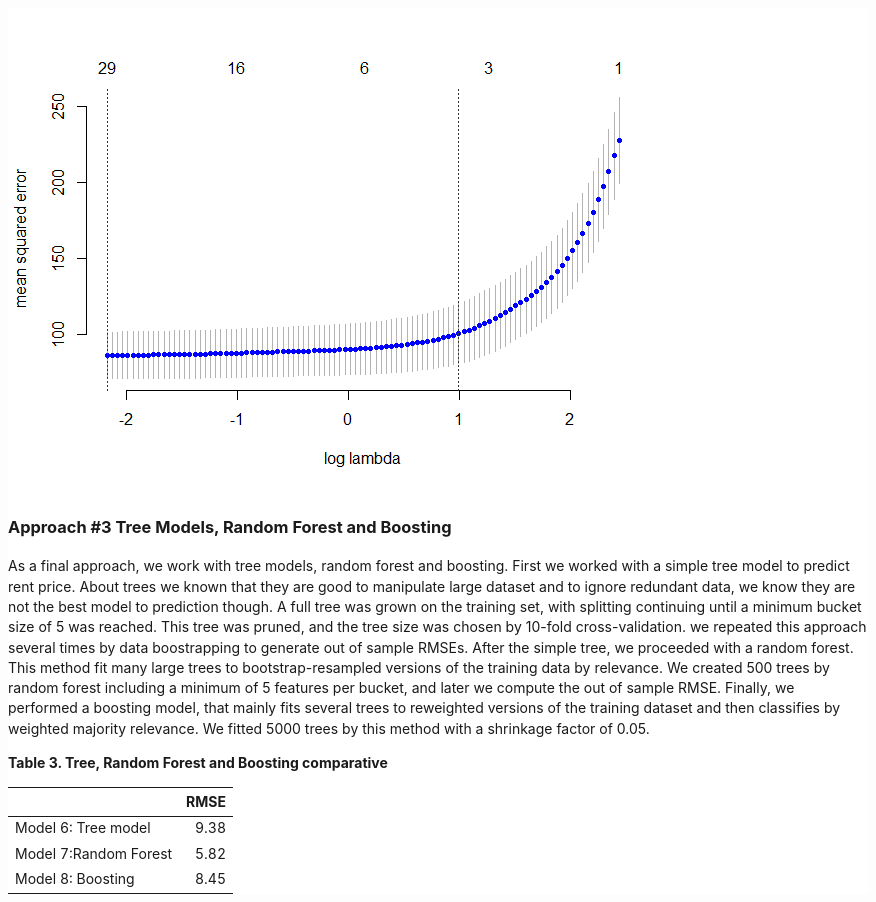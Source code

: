 ![](Assignment-3-Final_files/figure-markdown_github/unnamed-chunk-6-1.png)

### Approach \#3 Tree Models, Random Forest and Boosting

As a final approach, we work with tree models, random forest and
boosting. First we worked with a simple tree model to predict rent
price. About trees we known that they are good to manipulate large
dataset and to ignore redundant data, we know they are not the best
model to prediction though. A full tree was grown on the training set,
with splitting continuing until a minimum bucket size of 5 was reached.
This tree was pruned, and the tree size was chosen by 10-fold
cross-validation. we repeated this approach several times by data
boostrapping to generate out of sample RMSEs. After the simple tree, we
proceeded with a random forest. This method fit many large trees to
bootstrap-resampled versions of the training data by relevance. We
created 500 trees by random forest including a minimum of 5 features per
bucket, and later we compute the out of sample RMSE. Finally, we
performed a boosting model, that mainly fits several trees to reweighted
versions of the training dataset and then classifies by weighted
majority relevance. We fitted 5000 trees by this method with a shrinkage
factor of 0.05.

**Table 3. Tree, Random Forest and Boosting comparative**

|                       |  RMSE|
|-----------------------|-----:|
| Model 6: Tree model   |  9.38|
| Model 7:Random Forest |  5.82|
| Model 8: Boosting     |  8.45|
